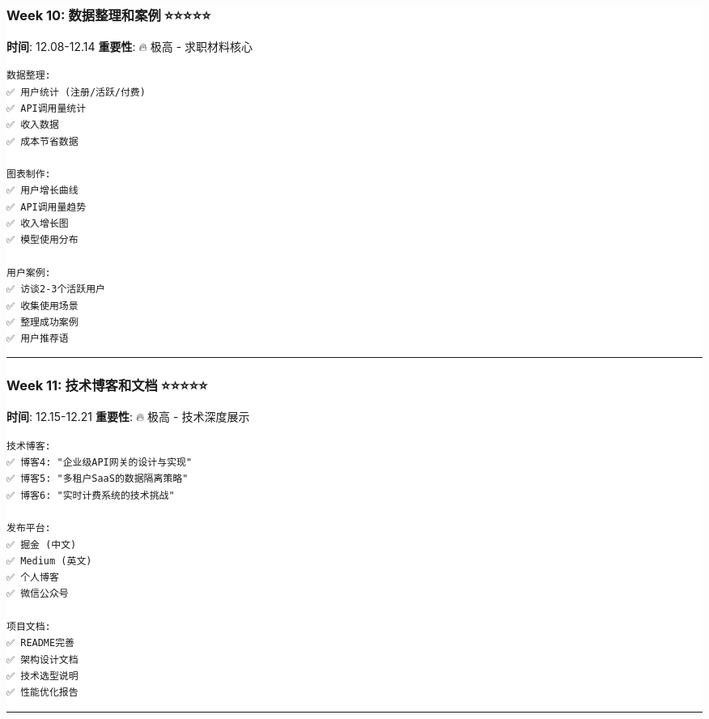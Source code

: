 
### **Week 10: 数据整理和案例** ⭐⭐⭐⭐⭐

**时间**: 12.08-12.14
**重要性**: 🔥 极高 - 求职材料核心

```
数据整理:
✅ 用户统计 (注册/活跃/付费)
✅ API调用量统计
✅ 收入数据
✅ 成本节省数据

图表制作:
✅ 用户增长曲线
✅ API调用量趋势
✅ 收入增长图
✅ 模型使用分布

用户案例:
✅ 访谈2-3个活跃用户
✅ 收集使用场景
✅ 整理成功案例
✅ 用户推荐语
```

---

### **Week 11: 技术博客和文档** ⭐⭐⭐⭐⭐

**时间**: 12.15-12.21
**重要性**: 🔥 极高 - 技术深度展示

```
技术博客:
✅ 博客4: "企业级API网关的设计与实现"
✅ 博客5: "多租户SaaS的数据隔离策略"
✅ 博客6: "实时计费系统的技术挑战"

发布平台:
✅ 掘金 (中文)
✅ Medium (英文)
✅ 个人博客
✅ 微信公众号

项目文档:
✅ README完善
✅ 架构设计文档
✅ 技术选型说明
✅ 性能优化报告
```

---
